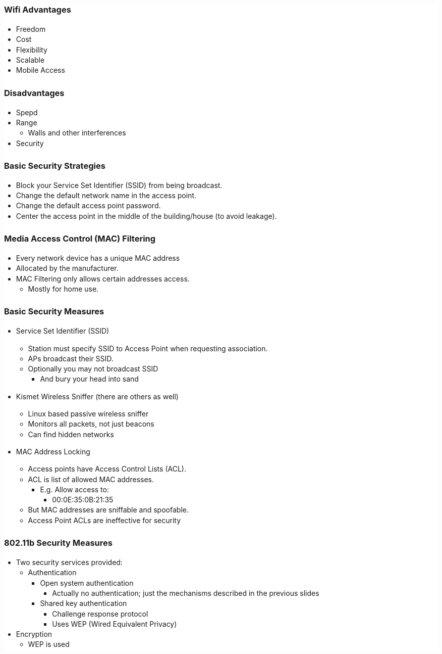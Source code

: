### Wifi Advantages
- Freedom
- Cost
- Flexibility
- Scalable
- Mobile Access


### Disadvantages
- Spepd
- Range
    - Walls and other interferences
- Security


### Basic Security Strategies
- Block your Service Set Identifier (SSID) from being broadcast.
- Change the default network name in the access point.
- Change the default access point password.
- Center the access point in the middle of the building/house (to avoid leakage).


### Media Access Control (MAC) Filtering
- Every network device has a unique MAC address
- Allocated by the manufacturer.
- MAC Filtering only allows certain addresses access. 
    - Mostly for home use.

### Basic Security Measures
- Service Set Identifier (SSID)
    - Station must specify SSID to Access Point when requesting association.
    - APs broadcast their SSID. 
    - Optionally you may not broadcast SSID
        - And bury your head into sand
- Kismet Wireless Sniffer (there are others as well)
    - Linux based passive wireless sniffer
    - Monitors all packets, not just beacons
    - Can find hidden networks

- MAC Address Locking
    - Access points have Access Control Lists (ACL).
    - ACL is list of allowed MAC addresses.
        - E.g. Allow access to:
            - 00:0E:35:0B:21:35
    - But MAC addresses are sniffable and spoofable.
    - Access Point ACLs are ineffective for security

### 802.11b Security Measures
- Two security services provided:
    - Authentication
        - Open system authentication
            - Actually no authentication; just the mechanisms described in the previous slides
        - Shared key authentication
            - Challenge response protocol
            - Uses WEP (Wired Equivalent Privacy)
- Encryption
    - WEP is used

